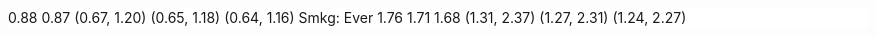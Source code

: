 </td>
<td>
0.88
</td>
<td>
0.87
</td>
</tr>
<tr>
<td style="text-align:left">
</td>
<td>
</td>
<td>
(0.67, 1.20)
</td>
<td>
(0.65, 1.18)
</td>
<td>
(0.64, 1.16)
</td>
</tr>
<tr>
<td style="text-align:left">
</td>
<td>
</td>
<td>
</td>
<td>
</td>
<td>
</td>
</tr>
<tr>
<td style="text-align:left">
Smkg: Ever
</td>
<td>
</td>
<td>
1.76
</td>
<td>
1.71
</td>
<td>
1.68
</td>
</tr>
<tr>
<td style="text-align:left">
</td>
<td>
</td>
<td>
(1.31, 2.37)
</td>
<td>
(1.27, 2.31)
</td>
<td>
(1.24, 2.27)